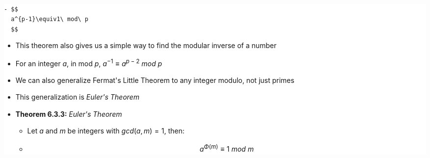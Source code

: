     - $$
      a^{p-1}\equiv1\ mod\ p
      $$
  
  - This theorem also gives us a simple way to find the modular inverse of a number
  
  - For an integer $a$, in mod $p$, $a^{-1}\equiv a^{p-2}\ mod\ p$
  
  - We can also generalize Fermat's Little Theorem to any integer modulo, not just primes
  
  - This generalization is *Euler's Theorem*
  
  - **Theorem 6.3.3:** *Euler's Theorem*
    
    - Let $a$ and $m$ be integers with $gcd(a,m)=1$, then:
    
    - $$
      a^{\Phi(m)}\equiv1\ mod\ m
      $$

